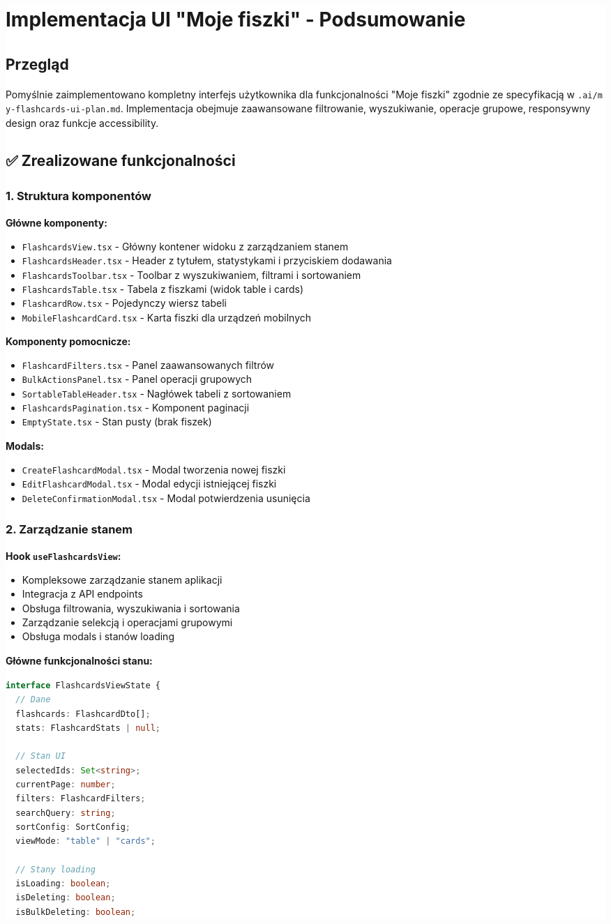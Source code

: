 # Implementacja UI "Moje fiszki" - Podsumowanie

## Przegląd

Pomyślnie zaimplementowano kompletny interfejs użytkownika dla funkcjonalności "Moje fiszki" zgodnie ze specyfikacją w `.ai/my-flashcards-ui-plan.md`. Implementacja obejmuje zaawansowane filtrowanie, wyszukiwanie, operacje grupowe, responsywny design oraz funkcje accessibility.

## ✅ Zrealizowane funkcjonalności

### 1. Struktura komponentów

**Główne komponenty:**

- `FlashcardsView.tsx` - Główny kontener widoku z zarządzaniem stanem
- `FlashcardsHeader.tsx` - Header z tytułem, statystykami i przyciskiem dodawania
- `FlashcardsToolbar.tsx` - Toolbar z wyszukiwaniem, filtrami i sortowaniem
- `FlashcardsTable.tsx` - Tabela z fiszkami (widok table i cards)
- `FlashcardRow.tsx` - Pojedynczy wiersz tabeli
- `MobileFlashcardCard.tsx` - Karta fiszki dla urządzeń mobilnych

**Komponenty pomocnicze:**

- `FlashcardFilters.tsx` - Panel zaawansowanych filtrów
- `BulkActionsPanel.tsx` - Panel operacji grupowych
- `SortableTableHeader.tsx` - Nagłówek tabeli z sortowaniem
- `FlashcardsPagination.tsx` - Komponent paginacji
- `EmptyState.tsx` - Stan pusty (brak fiszek)

**Modals:**

- `CreateFlashcardModal.tsx` - Modal tworzenia nowej fiszki
- `EditFlashcardModal.tsx` - Modal edycji istniejącej fiszki
- `DeleteConfirmationModal.tsx` - Modal potwierdzenia usunięcia

### 2. Zarządzanie stanem

**Hook `useFlashcardsView`:**

- Kompleksowe zarządzanie stanem aplikacji
- Integracja z API endpoints
- Obsługa filtrowania, wyszukiwania i sortowania
- Zarządzanie selekcją i operacjami grupowymi
- Obsługa modals i stanów loading

**Główne funkcjonalności stanu:**

```typescript
interface FlashcardsViewState {
  // Dane
  flashcards: FlashcardDto[];
  stats: FlashcardStats | null;

  // Stan UI
  selectedIds: Set<string>;
  currentPage: number;
  filters: FlashcardFilters;
  searchQuery: string;
  sortConfig: SortConfig;
  viewMode: "table" | "cards";

  // Stany loading
  isLoading: boolean;
  isDeleting: boolean;
  isBulkDeleting: boolean;
```